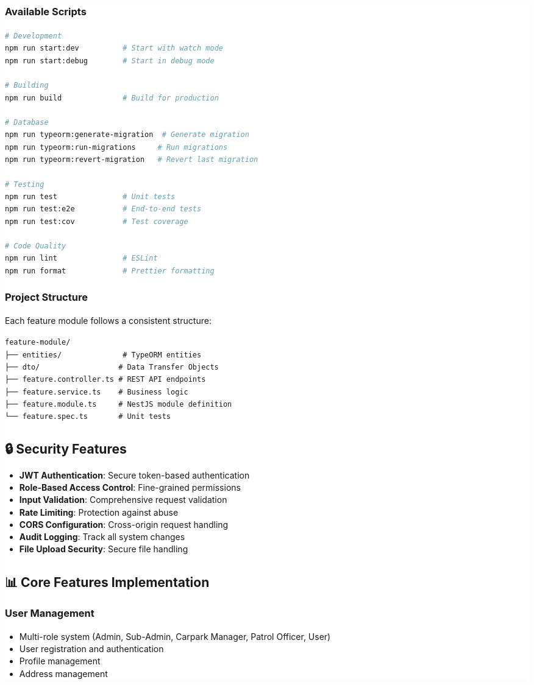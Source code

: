 ### Available Scripts

```bash
# Development
npm run start:dev          # Start with watch mode
npm run start:debug        # Start in debug mode

# Building
npm run build              # Build for production

# Database
npm run typeorm:generate-migration  # Generate migration
npm run typeorm:run-migrations     # Run migrations
npm run typeorm:revert-migration   # Revert last migration

# Testing
npm run test               # Unit tests
npm run test:e2e           # End-to-end tests
npm run test:cov           # Test coverage

# Code Quality
npm run lint               # ESLint
npm run format             # Prettier formatting
```

### Project Structure

Each feature module follows a consistent structure:

```
feature-module/
├── entities/              # TypeORM entities
├── dto/                  # Data Transfer Objects
├── feature.controller.ts # REST API endpoints
├── feature.service.ts    # Business logic
├── feature.module.ts     # NestJS module definition
└── feature.spec.ts       # Unit tests
```

## 🔒 Security Features

- **JWT Authentication**: Secure token-based authentication
- **Role-Based Access Control**: Fine-grained permissions
- **Input Validation**: Comprehensive request validation
- **Rate Limiting**: Protection against abuse
- **CORS Configuration**: Cross-origin request handling
- **Audit Logging**: Track all system changes
- **File Upload Security**: Secure file handling

## 📊 Core Features Implementation

### User Management
- Multi-role system (Admin, Sub-Admin, Carpark Manager, Patrol Officer, User)
- User registration and authentication
- Profile management
- Address management
